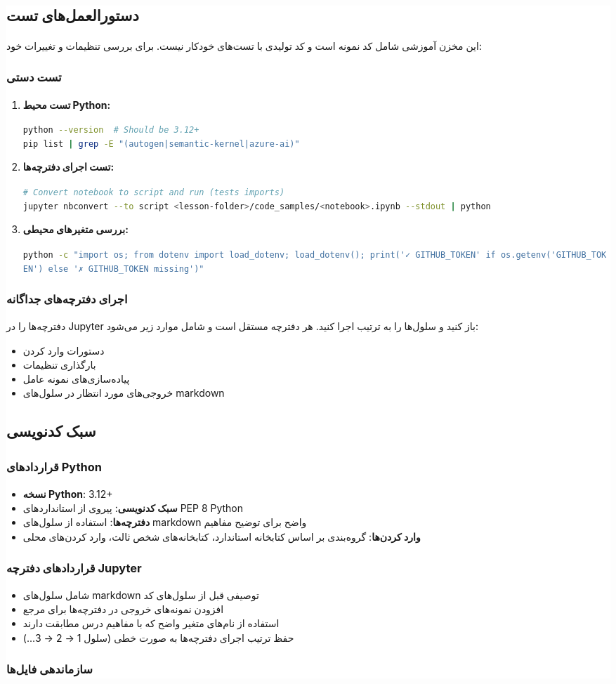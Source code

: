 ## دستورالعمل‌های تست

این مخزن آموزشی شامل کد نمونه است و کد تولیدی با تست‌های خودکار نیست. برای بررسی تنظیمات و تغییرات خود:

### تست دستی

1. **تست محیط Python:**
   ```bash
   python --version  # Should be 3.12+
   pip list | grep -E "(autogen|semantic-kernel|azure-ai)"
   ```

2. **تست اجرای دفترچه‌ها:**
   ```bash
   # Convert notebook to script and run (tests imports)
   jupyter nbconvert --to script <lesson-folder>/code_samples/<notebook>.ipynb --stdout | python
   ```

3. **بررسی متغیرهای محیطی:**
   ```bash
   python -c "import os; from dotenv import load_dotenv; load_dotenv(); print('✓ GITHUB_TOKEN' if os.getenv('GITHUB_TOKEN') else '✗ GITHUB_TOKEN missing')"
   ```


### اجرای دفترچه‌های جداگانه

دفترچه‌ها را در Jupyter باز کنید و سلول‌ها را به ترتیب اجرا کنید. هر دفترچه مستقل است و شامل موارد زیر می‌شود:
- دستورات وارد کردن
- بارگذاری تنظیمات
- پیاده‌سازی‌های نمونه عامل
- خروجی‌های مورد انتظار در سلول‌های markdown

## سبک کدنویسی

### قراردادهای Python

- **نسخه Python**: 3.12+
- **سبک کدنویسی**: پیروی از استانداردهای PEP 8 Python
- **دفترچه‌ها**: استفاده از سلول‌های markdown واضح برای توضیح مفاهیم
- **وارد کردن‌ها**: گروه‌بندی بر اساس کتابخانه استاندارد، کتابخانه‌های شخص ثالث، وارد کردن‌های محلی

### قراردادهای دفترچه Jupyter

- شامل سلول‌های markdown توصیفی قبل از سلول‌های کد
- افزودن نمونه‌های خروجی در دفترچه‌ها برای مرجع
- استفاده از نام‌های متغیر واضح که با مفاهیم درس مطابقت دارند
- حفظ ترتیب اجرای دفترچه‌ها به صورت خطی (سلول 1 → 2 → 3...)

### سازماندهی فایل‌ها
